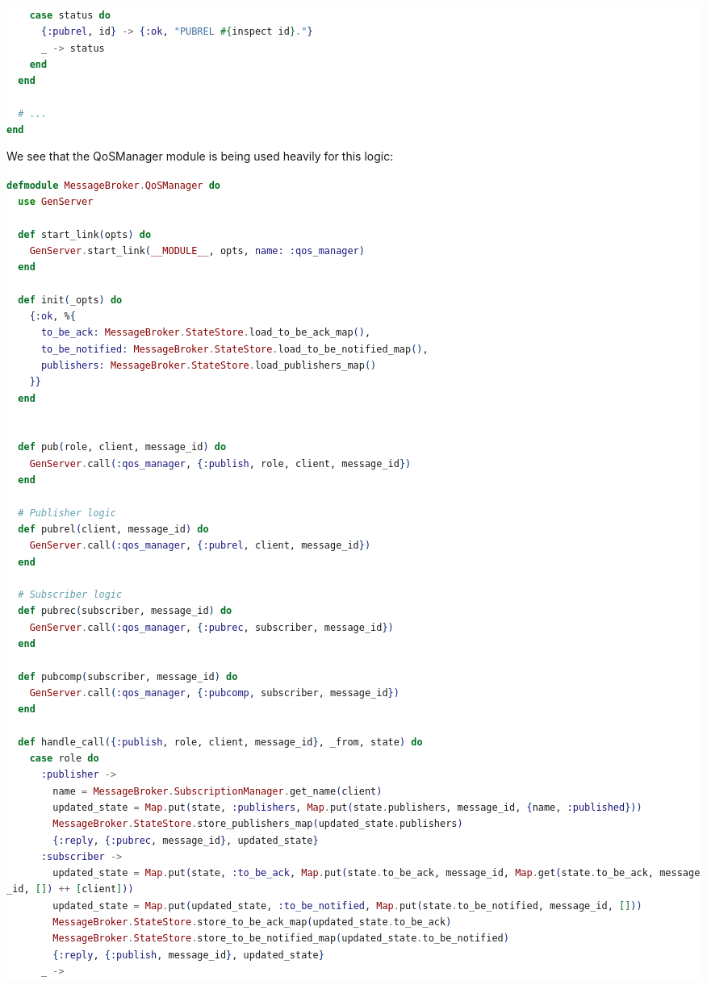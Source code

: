 ```elixir
    case status do
      {:pubrel, id} -> {:ok, "PUBREL #{inspect id}."}
      _ -> status
    end
  end

  # ...
end
```

We see that the QoSManager module is being used heavily for this logic:

```elixir
defmodule MessageBroker.QoSManager do
  use GenServer

  def start_link(opts) do
    GenServer.start_link(__MODULE__, opts, name: :qos_manager)
  end

  def init(_opts) do
    {:ok, %{
      to_be_ack: MessageBroker.StateStore.load_to_be_ack_map(),
      to_be_notified: MessageBroker.StateStore.load_to_be_notified_map(),
      publishers: MessageBroker.StateStore.load_publishers_map()
    }}
  end


  def pub(role, client, message_id) do
    GenServer.call(:qos_manager, {:publish, role, client, message_id})
  end

  # Publisher logic
  def pubrel(client, message_id) do
    GenServer.call(:qos_manager, {:pubrel, client, message_id})
  end

  # Subscriber logic
  def pubrec(subscriber, message_id) do
    GenServer.call(:qos_manager, {:pubrec, subscriber, message_id})
  end

  def pubcomp(subscriber, message_id) do
    GenServer.call(:qos_manager, {:pubcomp, subscriber, message_id})
  end

  def handle_call({:publish, role, client, message_id}, _from, state) do
    case role do
      :publisher ->
        name = MessageBroker.SubscriptionManager.get_name(client)
        updated_state = Map.put(state, :publishers, Map.put(state.publishers, message_id, {name, :published}))
        MessageBroker.StateStore.store_publishers_map(updated_state.publishers)
        {:reply, {:pubrec, message_id}, updated_state}
      :subscriber ->
        updated_state = Map.put(state, :to_be_ack, Map.put(state.to_be_ack, message_id, Map.get(state.to_be_ack, message_id, []) ++ [client]))
        updated_state = Map.put(updated_state, :to_be_notified, Map.put(state.to_be_notified, message_id, []))
        MessageBroker.StateStore.store_to_be_ack_map(updated_state.to_be_ack)
        MessageBroker.StateStore.store_to_be_notified_map(updated_state.to_be_notified)
        {:reply, {:publish, message_id}, updated_state}
      _ ->
```